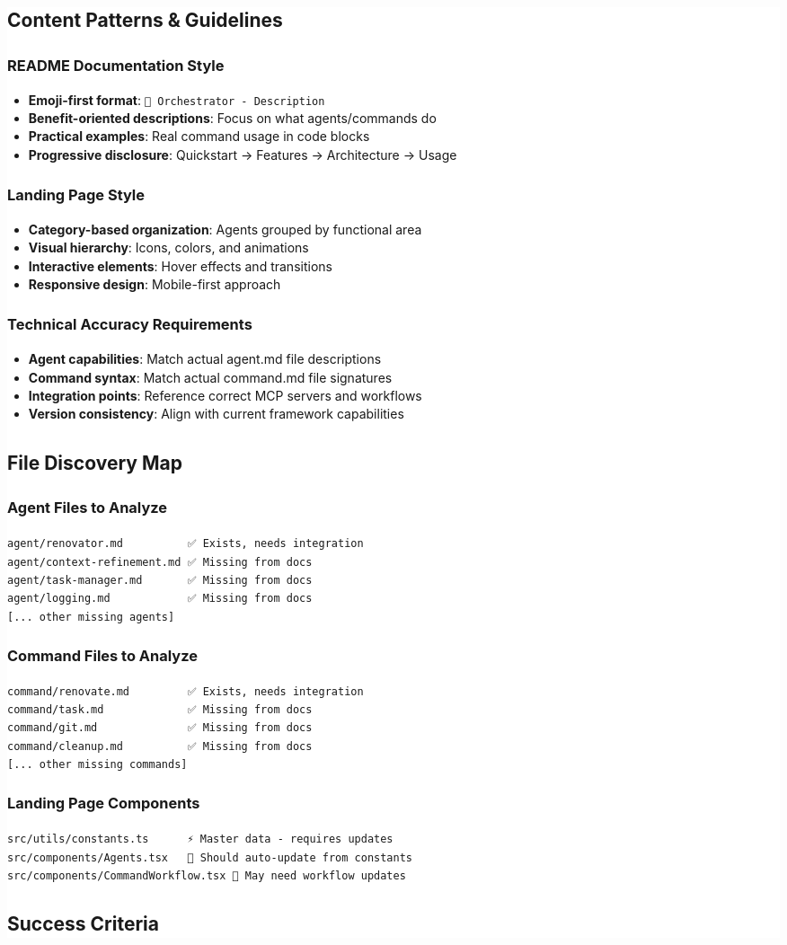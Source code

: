 ## Content Patterns & Guidelines

### README Documentation Style
- **Emoji-first format**: `🎯 Orchestrator - Description`
- **Benefit-oriented descriptions**: Focus on what agents/commands do
- **Practical examples**: Real command usage in code blocks
- **Progressive disclosure**: Quickstart → Features → Architecture → Usage

### Landing Page Style  
- **Category-based organization**: Agents grouped by functional area
- **Visual hierarchy**: Icons, colors, and animations
- **Interactive elements**: Hover effects and transitions
- **Responsive design**: Mobile-first approach

### Technical Accuracy Requirements
- **Agent capabilities**: Match actual agent.md file descriptions
- **Command syntax**: Match actual command.md file signatures  
- **Integration points**: Reference correct MCP servers and workflows
- **Version consistency**: Align with current framework capabilities

## File Discovery Map

### Agent Files to Analyze
```
agent/renovator.md          ✅ Exists, needs integration
agent/context-refinement.md ✅ Missing from docs
agent/task-manager.md       ✅ Missing from docs
agent/logging.md            ✅ Missing from docs
[... other missing agents]
```

### Command Files to Analyze  
```
command/renovate.md         ✅ Exists, needs integration
command/task.md             ✅ Missing from docs
command/git.md              ✅ Missing from docs
command/cleanup.md          ✅ Missing from docs
[... other missing commands]
```

### Landing Page Components
```
src/utils/constants.ts      ⚡ Master data - requires updates
src/components/Agents.tsx   🔄 Should auto-update from constants
src/components/CommandWorkflow.tsx 🎯 May need workflow updates
```

## Success Criteria

